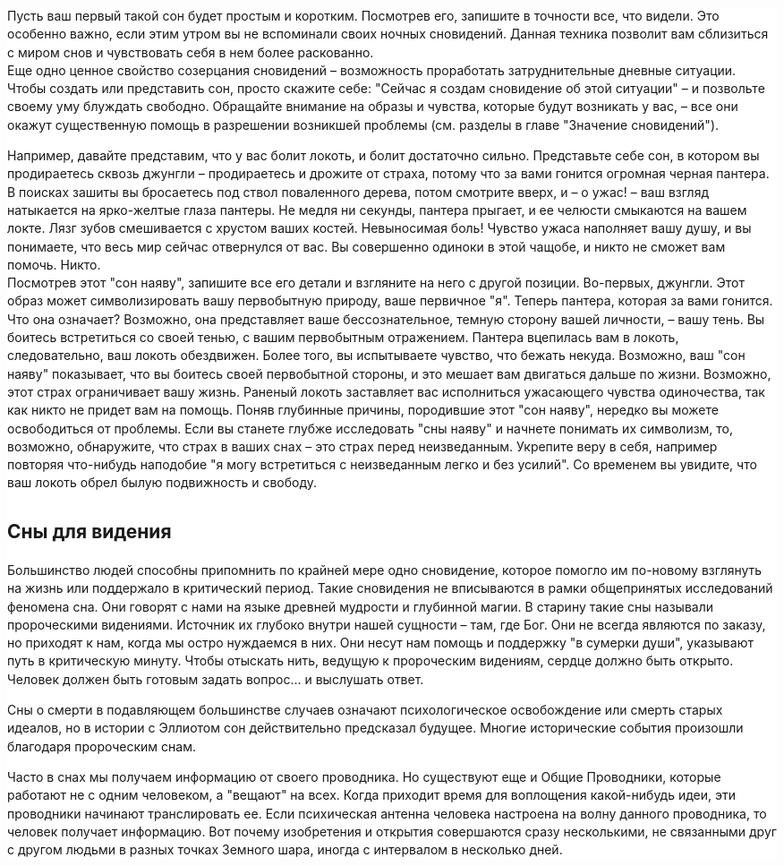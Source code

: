 Пусть ваш первый такой сон будет простым и коротким. Посмотрев его, запишите в точности все, что видели. Это особенно важно, если этим утром вы не вспоминали своих ночных сновидений. Данная техника позволит вам сблизиться с миром снов и чувствовать себя в нем более раскованно.  
Еще одно ценное свойство созерцания сновидений – возможность проработать затруднительные дневные ситуации. Чтобы создать или представить сон, просто скажите себе: "Сейчас я создам сновидение об этой ситуации" – и позвольте своему уму блуждать свободно. Обращайте внимание на образы и чувства, которые будут возникать у вас, – все они окажут существенную помощь в разрешении возникшей проблемы (см. разделы в главе "Значение сновидений").

Например, давайте представим, что у вас болит локоть, и болит достаточно сильно. Представьте себе сон, в котором вы продираетесь сквозь джунгли – продираетесь и дрожите от страха, потому что за вами гонится огромная черная пантера. В поисках зашиты вы бросаетесь под ствол поваленного дерева, потом смотрите вверх, и – о ужас! – ваш взгляд натыкается на ярко-желтые глаза пантеры. Не медля ни секунды, пантера прыгает, и ее челюсти смыкаются на вашем локте. Лязг зубов смешивается с хрустом ваших костей. Невыносимая боль! Чувство ужаса наполняет вашу душу, и вы понимаете, что весь мир сейчас отвернулся от вас. Вы совершенно одиноки в этой чащобе, и никто не сможет вам помочь. Никто.  
Посмотрев этот "сон наяву", запишите все его детали и взгляните на него с другой позиции. Во-первых, джунгли. Этот образ может символизировать вашу первобытную природу, ваше первичное "я". Теперь пантера, которая за вами гонится. Что она означает? Возможно, она представляет ваше бессознательное, темную сторону вашей личности, – вашу тень. Вы боитесь встретиться со своей тенью, с вашим первобытным отражением. Пантера вцепилась вам в локоть, следовательно, ваш локоть обездвижен. Более того, вы испытываете чувство, что бежать некуда. Возможно, ваш "сон наяву" показывает, что вы боитесь своей первобытной стороны, и это мешает вам двигаться дальше по жизни. Возможно, этот страх ограничивает вашу жизнь. Раненый локоть заставляет вас исполниться ужасающего чувства одиночества, так как никто не придет вам на помощь. Поняв глубинные причины, породившие этот "сон наяву", нередко вы можете освободиться от проблемы.
Если вы станете глубже исследовать "сны наяву" и начнете понимать их символизм, то, возможно, обнаружите, что страх в ваших снах – это страх перед неизведанным. Укрепите веру в себя, например повторяя что-нибудь наподобие "я могу встретиться с неизведанным легко и без усилий". Со временем вы увидите, что ваш локоть обрел былую подвижность и свободу.

## Сны для видения
Большинство людей способны припомнить по крайней мере одно сновидение, которое помогло им по-новому взглянуть на жизнь или поддержало в критический период. Такие сновидения не вписываются в рамки общепринятых исследований феномена сна. Они говорят с нами на языке древней мудрости и глубинной магии. В старину такие сны называли пророческими видениями. Источник их глубоко внутри нашей сущности – там, где Бог. Они не всегда являются по заказу, но приходят к нам, когда мы остро нуждаемся в них. Они несут нам помощь и поддержку "в сумерки души", указывают путь в критическую минуту. Чтобы отыскать нить, ведущую к пророческим видениям, сердце должно быть открыто. Человек должен быть готовым задать вопрос... и выслушать ответ.

Сны о смерти в подавляющем большинстве случаев означают психологическое освобождение или смерть старых идеалов, но в истории с Эллиотом сон действительно предсказал будущее. Многие исторические события произошли благодаря пророческим снам.

Часто в снах мы получаем информацию от своего проводника. Но существуют еще и Общие Проводники, которые работают не с одним человеком, а "вещают" на всех. Когда приходит время для воплощения какой-нибудь идеи, эти проводники начинают транслировать ее. Если психическая антенна человека настроена на волну данного проводника, то человек получает информацию. Вот почему изобретения и открытия совершаются сразу несколькими, не связанными друг с другом людьми в разных точках Земного шара, иногда с интервалом в несколько дней.
